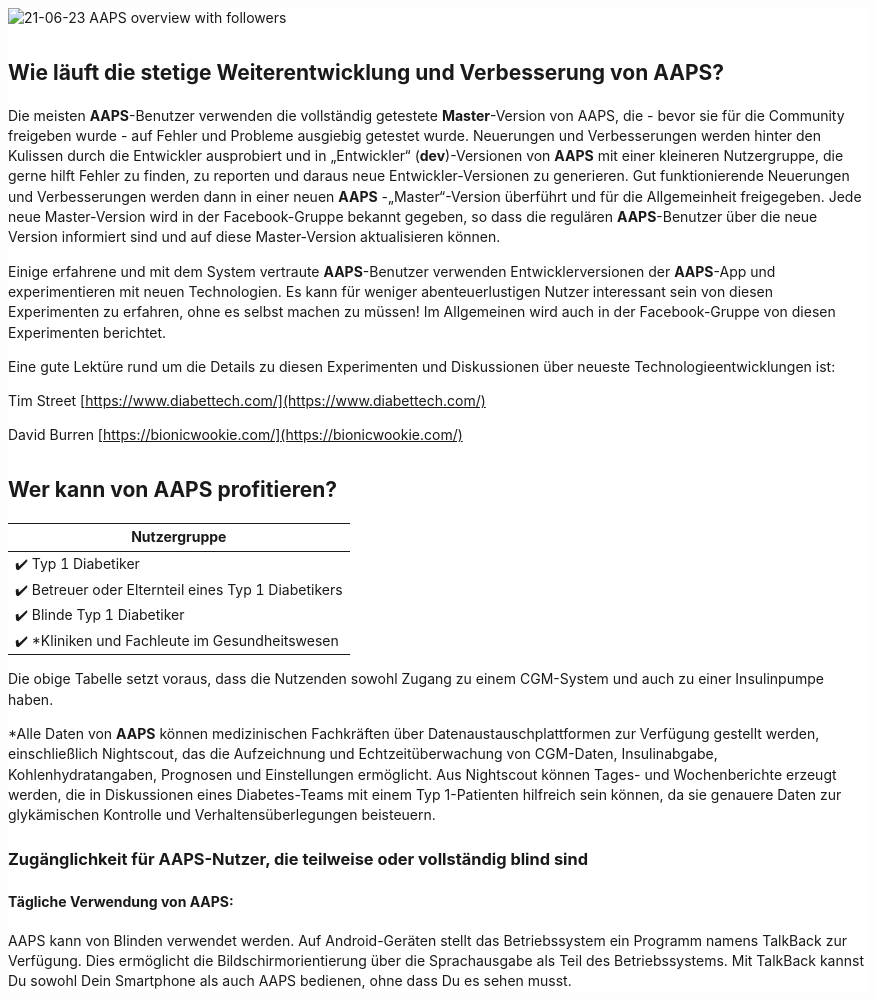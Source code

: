 ![21-06-23 AAPS overview with followers](./images/AAPS-overview-with-followers.png)

## Wie läuft die stetige Weiterentwicklung und Verbesserung von AAPS?

Die meisten **AAPS**-Benutzer verwenden die vollständig getestete **Master**-Version von AAPS, die - bevor sie für die Community freigeben wurde - auf Fehler und Probleme ausgiebig getestet wurde. Neuerungen und Verbesserungen werden hinter den Kulissen durch die Entwickler ausprobiert und in „Entwickler“ (**dev**)-Versionen von **AAPS** mit einer kleineren Nutzergruppe, die gerne hilft Fehler zu finden, zu reporten und daraus neue Entwickler-Versionen zu generieren. Gut funktionierende Neuerungen und Verbesserungen werden dann in einer neuen **AAPS** -„Master“-Version überführt und für die Allgemeinheit freigegeben. Jede neue Master-Version wird in der Facebook-Gruppe bekannt gegeben, so dass die regulären **AAPS**-Benutzer über die neue Version informiert sind und auf diese Master-Version aktualisieren können.

Einige erfahrene und mit dem System vertraute **AAPS**-Benutzer verwenden Entwicklerversionen der **AAPS**-App und experimentieren mit neuen Technologien. Es kann für weniger abenteuerlustigen Nutzer interessant sein von diesen Experimenten zu erfahren, ohne es selbst machen zu müssen! Im Allgemeinen wird auch in der Facebook-Gruppe von diesen Experimenten berichtet.

Eine gute Lektüre rund um die Details zu diesen Experimenten und Diskussionen über neueste Technologieentwicklungen ist:

Tim Street [https://www.diabettech.com/](https://www.diabettech.com/)

David Burren [https://bionicwookie.com/](https://bionicwookie.com/)

## Wer kann von AAPS profitieren?

| Nutzergruppe                                        |
| --------------------------------------------------- |
| ✔️ Typ 1 Diabetiker                                 |
| ✔️ Betreuer oder Elternteil eines Typ 1 Diabetikers |
| ✔️ Blinde Typ 1 Diabetiker                          |
| ✔️ *Kliniken und Fachleute im Gesundheitswesen      |

Die obige Tabelle setzt voraus, dass die Nutzenden sowohl Zugang zu einem CGM-System und auch zu einer Insulinpumpe haben.

*Alle Daten von **AAPS** können medizinischen Fachkräften über Datenaustauschplattformen zur Verfügung gestellt werden, einschließlich Nightscout, das die Aufzeichnung und Echtzeitüberwachung von CGM-Daten, Insulinabgabe, Kohlenhydratangaben, Prognosen und Einstellungen ermöglicht. Aus Nightscout können Tages- und Wochenberichte erzeugt werden, die in Diskussionen eines Diabetes-Teams mit einem Typ 1-Patienten hilfreich sein können, da sie genauere Daten zur glykämischen Kontrolle und Verhaltensüberlegungen beisteuern.

### Zugänglichkeit für AAPS-Nutzer, die teilweise oder vollständig blind sind

#### Tägliche Verwendung von AAPS:
AAPS kann von Blinden verwendet werden. Auf Android-Geräten stellt das Betriebssystem ein Programm namens TalkBack zur Verfügung. Dies ermöglicht die Bildschirmorientierung über die Sprachausgabe als Teil des Betriebssystems. Mit TalkBack kannst Du sowohl Dein Smartphone als auch AAPS bedienen, ohne dass Du es sehen musst.
